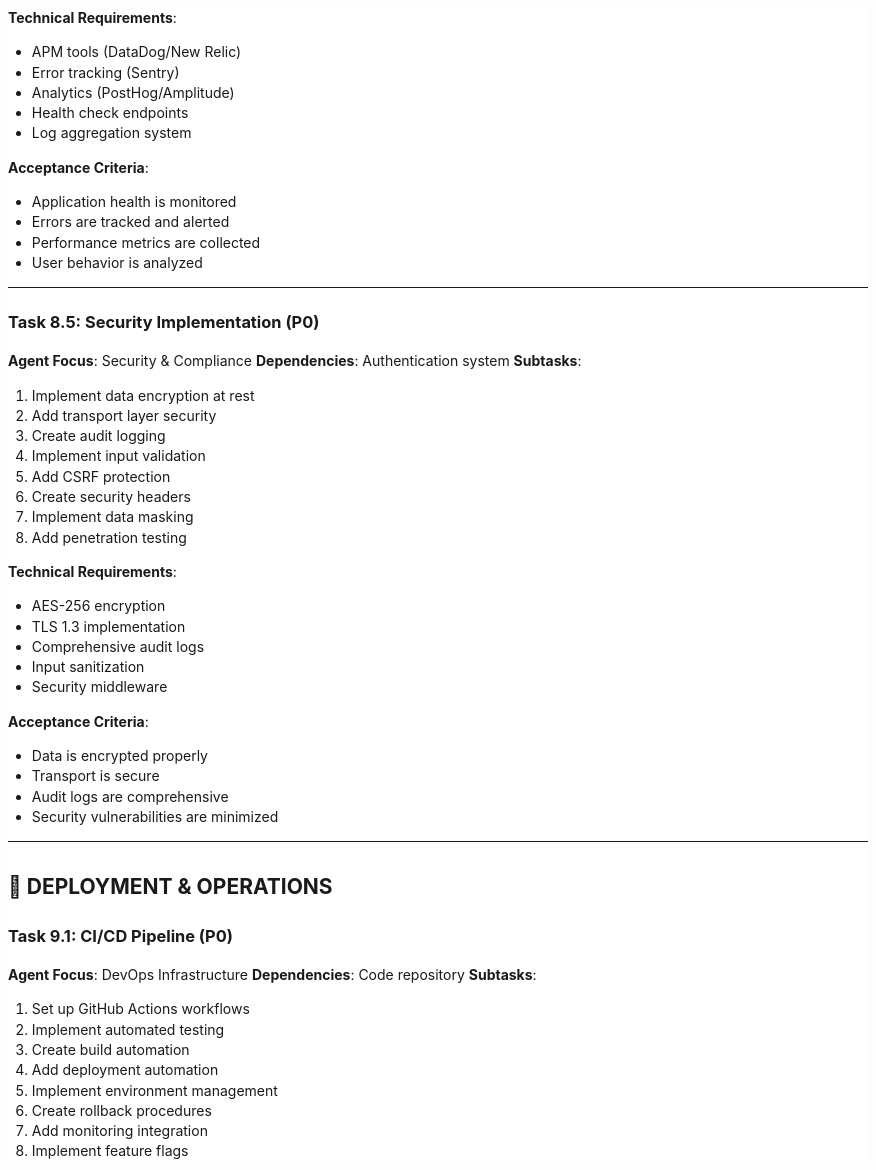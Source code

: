 **Technical Requirements**:
- APM tools (DataDog/New Relic)
- Error tracking (Sentry)
- Analytics (PostHog/Amplitude)
- Health check endpoints
- Log aggregation system

**Acceptance Criteria**:
- Application health is monitored
- Errors are tracked and alerted
- Performance metrics are collected
- User behavior is analyzed

---

### Task 8.5: Security Implementation (P0)
**Agent Focus**: Security & Compliance
**Dependencies**: Authentication system
**Subtasks**:
1. Implement data encryption at rest
2. Add transport layer security
3. Create audit logging
4. Implement input validation
5. Add CSRF protection
6. Create security headers
7. Implement data masking
8. Add penetration testing

**Technical Requirements**:
- AES-256 encryption
- TLS 1.3 implementation
- Comprehensive audit logs
- Input sanitization
- Security middleware

**Acceptance Criteria**:
- Data is encrypted properly
- Transport is secure
- Audit logs are comprehensive
- Security vulnerabilities are minimized

---

## 🚀 DEPLOYMENT & OPERATIONS

### Task 9.1: CI/CD Pipeline (P0)
**Agent Focus**: DevOps Infrastructure
**Dependencies**: Code repository
**Subtasks**:
1. Set up GitHub Actions workflows
2. Implement automated testing
3. Create build automation
4. Add deployment automation
5. Implement environment management
6. Create rollback procedures
7. Add monitoring integration
8. Implement feature flags
